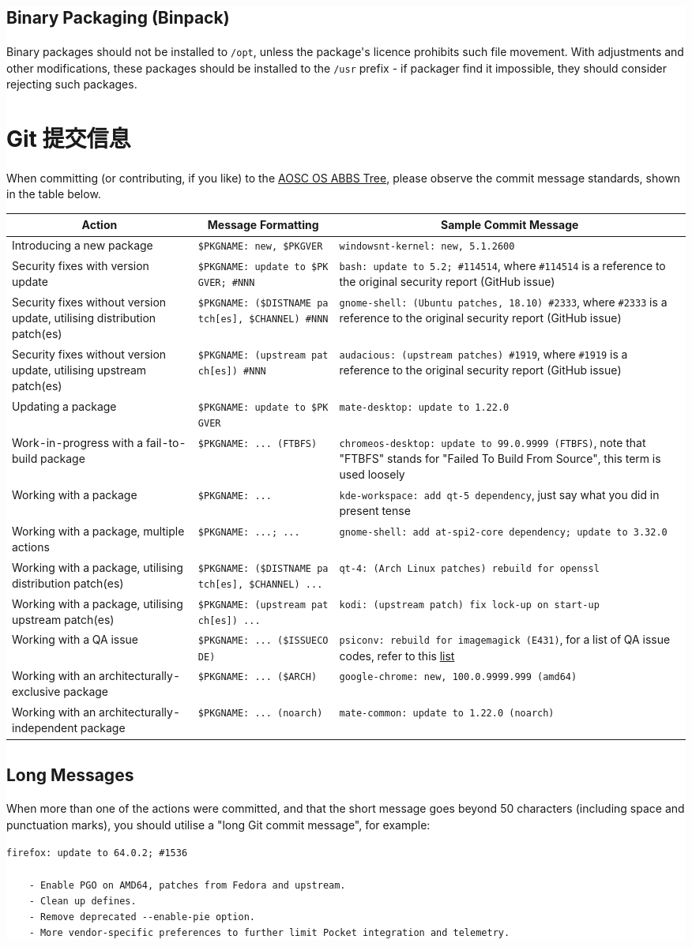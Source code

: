 ## Binary Packaging (Binpack)

Binary packages should not be installed to `/opt`, unless the package's licence prohibits such file movement. With adjustments and other modifications, these packages should be installed to the `/usr` prefix - if packager find it impossible, they should consider rejecting such packages.

# Git 提交信息

When committing (or contributing, if you like) to the [AOSC OS ABBS Tree](https://github.com/AOSC-Dev/aosc-os-abbs/), please observe the commit message standards, shown in the table below.

| Action | Message Formatting | Sample Commit Message |
|-----------|-----------------------------------|-----------------------------------------|
| Introducing a new package | `$PKGNAME: new, $PKGVER` | `windowsnt-kernel: new, 5.1.2600` |
| Security fixes with version update | `$PKGNAME: update to $PKGVER; #NNN` | `bash: update to 5.2; #114514`, where `#114514` is a reference to the original security report (GitHub issue) |
| Security fixes without version update, utilising distribution patch(es) | `$PKGNAME: ($DISTNAME patch[es], $CHANNEL) #NNN` | `gnome-shell: (Ubuntu patches, 18.10) #2333`, where `#2333` is a reference to the original security report (GitHub issue) |
| Security fixes without version update, utilising upstream patch(es) | `$PKGNAME: (upstream patch[es]) #NNN` | `audacious: (upstream patches) #1919`, where `#1919` is a reference to the original security report (GitHub issue) |
| Updating a package | `$PKGNAME: update to $PKGVER` | `mate-desktop: update to 1.22.0` |
| Work-in-progress with a fail-to-build package | `$PKGNAME: ... (FTBFS)` | `chromeos-desktop: update to 99.0.9999 (FTBFS)`, note that "FTBFS" stands for "Failed To Build From Source", this term is used loosely |
| Working with a package | `$PKGNAME: ...` | `kde-workspace: add qt-5 dependency`, just say what you did in present tense |
| Working with a package, multiple actions | `$PKGNAME: ...; ...` | `gnome-shell: add at-spi2-core dependency; update to 3.32.0` |
| Working with a package, utilising distribution patch(es) | `$PKGNAME: ($DISTNAME patch[es], $CHANNEL) ...` | `qt-4: (Arch Linux patches) rebuild for openssl` |
| Working with a package, utilising upstream patch(es) | `$PKGNAME: (upstream patch[es]) ...` | `kodi: (upstream patch) fix lock-up on start-up` |
| Working with a QA issue | `$PKGNAME: ... ($ISSUECODE)` | `psiconv: rebuild for imagemagick (E431)`, for a list of QA issue codes, refer to this [list](/developers/list-of-package-issue-codes) |
| Working with an architecturally-exclusive package | `$PKGNAME: ... ($ARCH)` | `google-chrome: new, 100.0.9999.999 (amd64)` |
| Working with an architecturally-independent package | `$PKGNAME: ... (noarch)` | `mate-common: update to 1.22.0 (noarch)` |

## Long Messages

When more than one of the actions were committed, and that the short message goes beyond 50 characters (including space and punctuation marks), you should utilise a "long Git commit message", for example:

```
firefox: update to 64.0.2; #1536
    
    - Enable PGO on AMD64, patches from Fedora and upstream.
    - Clean up defines.
    - Remove deprecated --enable-pie option.
    - More vendor-specific preferences to further limit Pocket integration and telemetry.
```